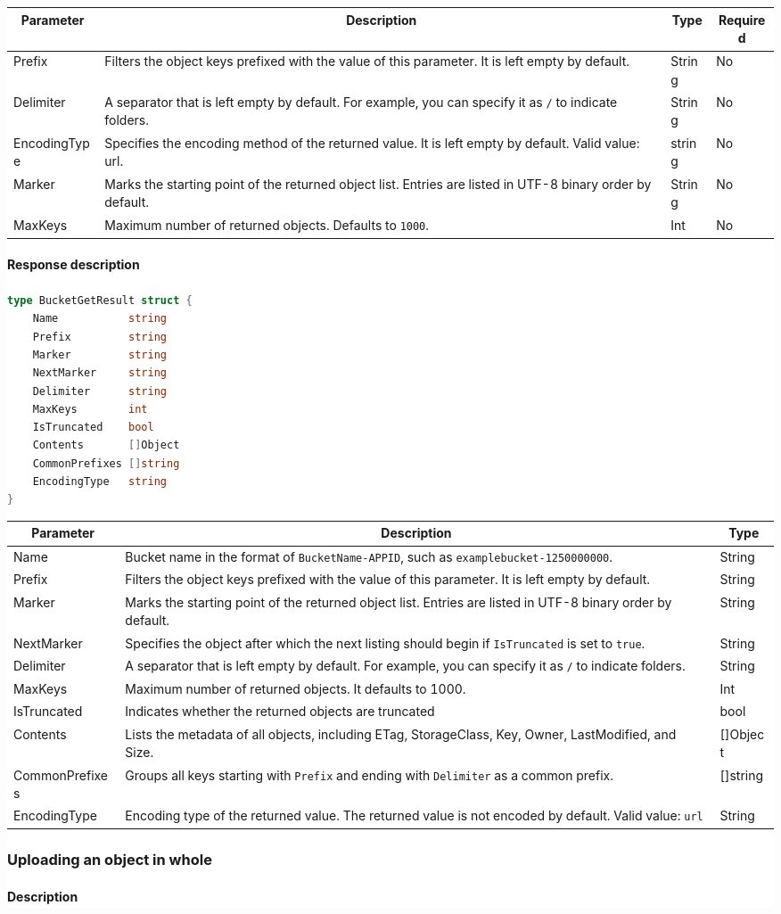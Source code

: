 | Parameter | Description | Type | Required |
| ------------ | ------------------------------------------------------------ | ------ | ---- |
| Prefix | Filters the object keys prefixed with the value of this parameter. It is left empty by default. | String | No |
| Delimiter | A separator that is left empty by default. For example, you can specify it as `/` to indicate folders. | String | No |
| EncodingType | Specifies the encoding method of the returned value. It is left empty by default. Valid value: url. | string | No |
| Marker | Marks the starting point of the returned object list. Entries are listed in UTF-8 binary order by default. | String | No |
| MaxKeys | Maximum number of returned objects. Defaults to `1000`. | Int | No |

#### Response description

```go
type BucketGetResult struct {
    Name           string
    Prefix         string 
    Marker         string 
    NextMarker     string 
    Delimiter      string 
    MaxKeys        int
    IsTruncated    bool
    Contents       []Object 
    CommonPrefixes []string 
    EncodingType   string   
}
```

| Parameter | Description | Type |
| -------------- | ------------------------------------------------------------ | -------- |
| Name | Bucket name in the format of `BucketName-APPID`, such as `examplebucket-1250000000`. | String |
| Prefix | Filters the object keys prefixed with the value of this parameter. It is left empty by default. | String |
| Marker | Marks the starting point of the returned object list. Entries are listed in UTF-8 binary order by default. | String |
| NextMarker | Specifies the object after which the next listing should begin if `IsTruncated` is set to `true`. | String |
| Delimiter | A separator that is left empty by default. For example, you can specify it as `/` to indicate folders. | String |
| MaxKeys | Maximum number of returned objects. It defaults to 1000. | Int |
| IsTruncated | Indicates whether the returned objects are truncated | bool |
| Contents | Lists the metadata of all objects, including ETag, StorageClass, Key, Owner, LastModified, and Size. | []Object |
| CommonPrefixes | Groups all keys starting with `Prefix` and ending with `Delimiter` as a common prefix. | []string |
| EncodingType | Encoding type of the returned value. The returned value is not encoded by default. Valid value: `url` | String |

### Uploading an object in whole

#### Description
